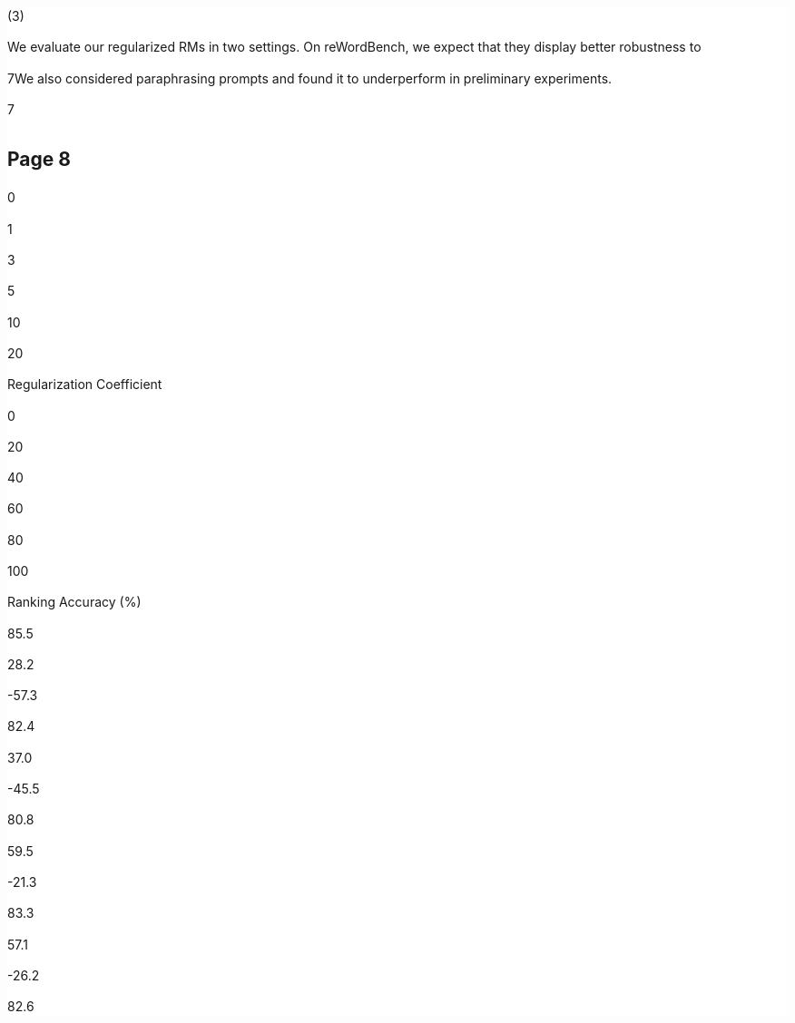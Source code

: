 (3)

We evaluate our regularized RMs in two settings. On reWordBench, we expect that they display better robustness to

7We also considered paraphrasing prompts and found it to underperform in preliminary experiments.

7

## Page 8

0

1

3

5

10

20

Regularization Coefficient

0

20

40

60

80

100

Ranking Accuracy (%)

85.5

28.2

-57.3

82.4

37.0

-45.5

80.8

59.5

-21.3

83.3

57.1

-26.2

82.6
